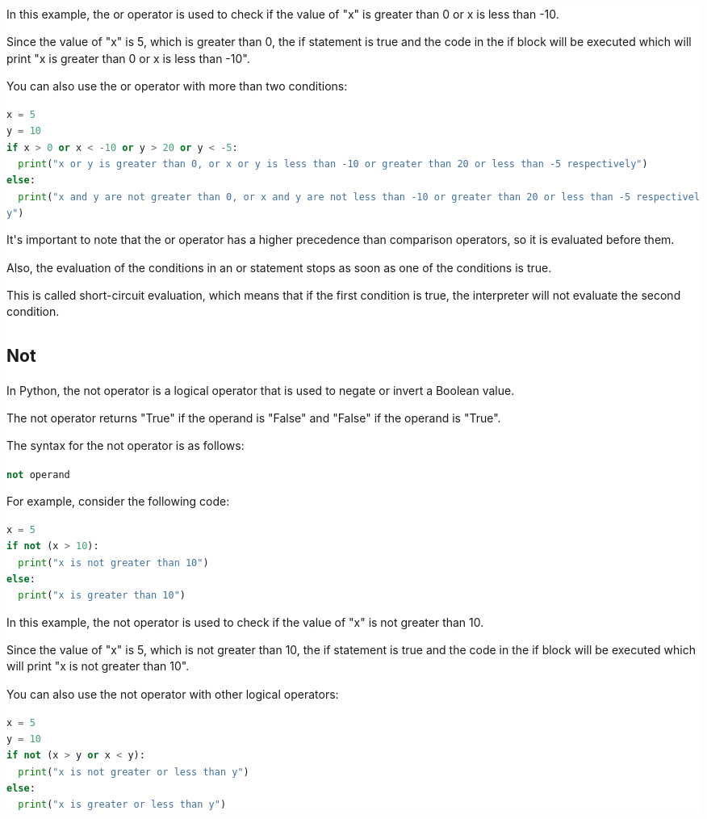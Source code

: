 In this example, the or operator is used to check if the value of "x" is greater than 0 or x is less than -10.

Since the value of "x" is 5, which is greater than 0, the if statement is true and the code in the if block will be executed which will print "x is greater than 0 or x is less than -10".

You can also use the or operator with more than two conditions:

```python
x = 5
y = 10
if x > 0 or x < -10 or y > 20 or y < -5:
  print("x or y is greater than 0, or x or y is less than -10 or greater than 20 or less than -5 respectively")
else:
  print("x and y are not greater than 0, or x and y are not less than -10 or greater than 20 or less than -5 respectively")
```

It's important to note that the or operator has a higher precedence than comparison operators, so it is evaluated before them.

Also, the evaluation of the conditions in an or statement stops as soon as one of the conditions is true.

This is called short-circuit evaluation, which means that if the first condition is true, the interpreter will not evaluate the second condition.

## Not

In Python, the not operator is a logical operator that is used to negate or invert a Boolean value.

The not operator returns "True" if the operand is "False" and "False" if the operand is "True".

The syntax for the not operator is as follows:

```python
not operand
```

For example, consider the following code:

```python
x = 5
if not (x > 10):
  print("x is not greater than 10")
else:
  print("x is greater than 10")
```

In this example, the not operator is used to check if the value of "x" is not greater than 10.

Since the value of "x" is 5, which is not greater than 10, the if statement is true and the code in the if block will be executed which will print "x is not greater than 10".

You can also use the not operator with other logical operators:

```python
x = 5
y = 10
if not (x > y or x < y):
  print("x is not greater or less than y")
else:
  print("x is greater or less than y")
```
